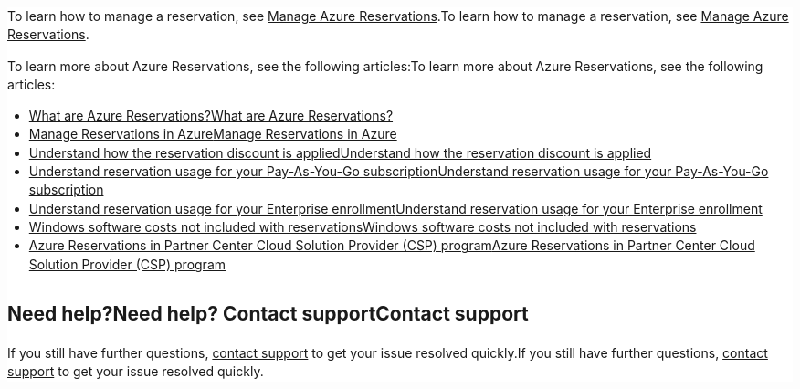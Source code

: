 <span data-ttu-id="2166e-183">To learn how to manage a reservation, see [Manage Azure Reservations](../articles/billing/billing-manage-reserved-vm-instance.md).</span><span class="sxs-lookup"><span data-stu-id="2166e-183">To learn how to manage a reservation, see [Manage Azure Reservations](../articles/billing/billing-manage-reserved-vm-instance.md).</span></span>

<span data-ttu-id="2166e-184">To learn more about Azure Reservations, see the following articles:</span><span class="sxs-lookup"><span data-stu-id="2166e-184">To learn more about Azure Reservations, see the following articles:</span></span>

- [<span data-ttu-id="2166e-185">What are Azure Reservations?</span><span class="sxs-lookup"><span data-stu-id="2166e-185">What are Azure Reservations?</span></span>](../articles/billing/billing-save-compute-costs-reservations.md)
- [<span data-ttu-id="2166e-186">Manage Reservations in Azure</span><span class="sxs-lookup"><span data-stu-id="2166e-186">Manage Reservations in Azure</span></span>](../articles/billing/billing-manage-reserved-vm-instance.md)
- [<span data-ttu-id="2166e-187">Understand how the reservation discount is applied</span><span class="sxs-lookup"><span data-stu-id="2166e-187">Understand how the reservation discount is applied</span></span>](../articles/billing/billing-understand-vm-reservation-charges.md)
- [<span data-ttu-id="2166e-188">Understand reservation usage for your Pay-As-You-Go subscription</span><span class="sxs-lookup"><span data-stu-id="2166e-188">Understand reservation usage for your Pay-As-You-Go subscription</span></span>](../articles/billing/billing-understand-reserved-instance-usage.md)
- [<span data-ttu-id="2166e-189">Understand reservation usage for your Enterprise enrollment</span><span class="sxs-lookup"><span data-stu-id="2166e-189">Understand reservation usage for your Enterprise enrollment</span></span>](../articles/billing/billing-understand-reserved-instance-usage-ea.md)
- [<span data-ttu-id="2166e-190">Windows software costs not included with reservations</span><span class="sxs-lookup"><span data-stu-id="2166e-190">Windows software costs not included with reservations</span></span>](../articles/billing/billing-reserved-instance-windows-software-costs.md)
- [<span data-ttu-id="2166e-191">Azure Reservations in Partner Center Cloud Solution Provider (CSP) program</span><span class="sxs-lookup"><span data-stu-id="2166e-191">Azure Reservations in Partner Center Cloud Solution Provider (CSP) program</span></span>](https://docs.microsoft.com/partner-center/azure-reservations)

## <a name="need-help-contact-support"></a><span data-ttu-id="2166e-192">Need help?</span><span class="sxs-lookup"><span data-stu-id="2166e-192">Need help?</span></span> <span data-ttu-id="2166e-193">Contact support</span><span class="sxs-lookup"><span data-stu-id="2166e-193">Contact support</span></span>

<span data-ttu-id="2166e-194">If you still have further questions, [contact support](https://portal.azure.com/?#blade/Microsoft_Azure_Support/HelpAndSupportBlade) to get your issue resolved quickly.</span><span class="sxs-lookup"><span data-stu-id="2166e-194">If you still have further questions, [contact support](https://portal.azure.com/?#blade/Microsoft_Azure_Support/HelpAndSupportBlade) to get your issue resolved quickly.</span></span>
